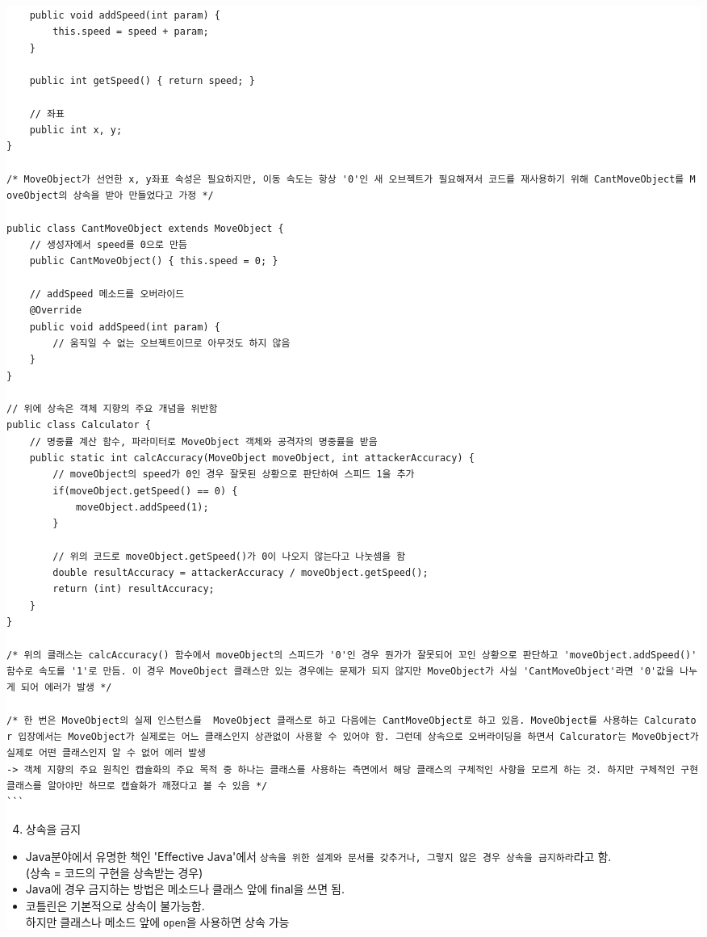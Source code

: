         public void addSpeed(int param) {
            this.speed = speed + param;
        }

        public int getSpeed() { return speed; }

        // 좌표
        public int x, y;
    }

    /* MoveObject가 선언한 x, y좌표 속성은 필요하지만, 이동 속도는 항상 '0'인 새 오브젝트가 필요해져서 코드를 재사용하기 위해 CantMoveObject를 MoveObject의 상속을 받아 만들었다고 가정 */

    public class CantMoveObject extends MoveObject {
        // 생성자에서 speed를 0으로 만듬
        public CantMoveObject() { this.speed = 0; }

        // addSpeed 메소드를 오버라이드
        @Override
        public void addSpeed(int param) {
            // 움직일 수 없는 오브젝트이므로 아무것도 하지 않음
        }
    }

    // 위에 상속은 객체 지향의 주요 개념을 위반함
    public class Calculator {
        // 명중률 계산 함수, 파라미터로 MoveObject 객체와 공격자의 명중률을 받음
        public static int calcAccuracy(MoveObject moveObject, int attackerAccuracy) {
            // moveObject의 speed가 0인 경우 잘못된 상황으로 판단하여 스피드 1을 추가
            if(moveObject.getSpeed() == 0) {
                moveObject.addSpeed(1);
            }

            // 위의 코드로 moveObject.getSpeed()가 0이 나오지 않는다고 나눗셈을 함
            double resultAccuracy = attackerAccuracy / moveObject.getSpeed();
            return (int) resultAccuracy;
        }
    }

    /* 위의 클래스는 calcAccuracy() 함수에서 moveObject의 스피드가 '0'인 경우 뭔가가 잘못되어 꼬인 상황으로 판단하고 'moveObject.addSpeed()' 함수로 속도를 '1'로 만듬. 이 경우 MoveObject 클래스만 있는 경우에는 문제가 되지 않지만 MoveObject가 사실 'CantMoveObject'라면 '0'값을 나누게 되어 에러가 발생 */

    /* 한 번은 MoveObject의 실제 인스턴스를  MoveObject 클래스로 하고 다음에는 CantMoveObject로 하고 있음. MoveObject를 사용하는 Calcurator 입장에서는 MoveObject가 실제로는 어느 클래스인지 상관없이 사용할 수 있어야 함. 그런데 상속으로 오버라이딩을 하면서 Calcurator는 MoveObject가 실제로 어떤 클래스인지 알 수 없어 에러 발생  
    -> 객체 지향의 주요 원칙인 캡슐화의 주요 목적 중 하나는 클래스를 사용하는 측면에서 해당 클래스의 구체적인 사항을 모르게 하는 것. 하지만 구체적인 구현 클래스를 알아야만 하므로 캡슐화가 깨졌다고 볼 수 있음 */
    ```

4. 상속을 금지
- Java분야에서 유명한 책인 'Effective Java'에서 `상속을 위한 설계와 문서를 갖추거나, 그렇지 않은 경우 상속을 금지하라`라고 함.  
(상속 = 코드의 구현을 상속받는 경우)
- Java에 경우 금지하는 방법은 메소드나 클래스 앞에 final을 쓰면 됨.
- 코틀린은 기본적으로 상속이 불가능함.  
하지만 클래스나 메소드 앞에 `open`을 사용하면 상속 가능
